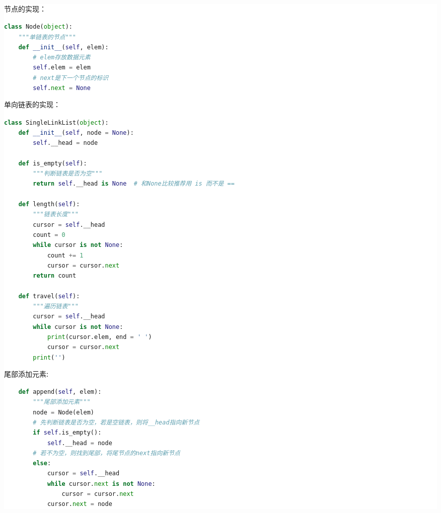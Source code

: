 节点的实现：
```python
class Node(object):
    """单链表的节点"""
    def __init__(self, elem):
        # elem存放数据元素
        self.elem = elem
        # next是下一个节点的标识
        self.next = None
```

单向链表的实现：
```python
class SingleLinkList(object):
    def __init__(self, node = None):
        self.__head = node

    def is_empty(self):
        """判断链表是否为空"""
        return self.__head is None  # 和None比较推荐用 is 而不是 ==
		
    def length(self):
        """链表长度"""
        cursor = self.__head
        count = 0
        while cursor is not None:
            count += 1
            cursor = cursor.next
        return count
		
    def travel(self):
        """遍历链表"""
        cursor = self.__head
        while cursor is not None:
            print(cursor.elem, end = ' ')
            cursor = cursor.next
        print('')
```

尾部添加元素:
```python
    def append(self, elem):
        """尾部添加元素"""
        node = Node(elem)
        # 先判断链表是否为空，若是空链表，则将__head指向新节点
        if self.is_empty():
            self.__head = node
        # 若不为空，则找到尾部，将尾节点的next指向新节点
        else:
            cursor = self.__head
            while cursor.next is not None:
                cursor = cursor.next
            cursor.next = node
```
